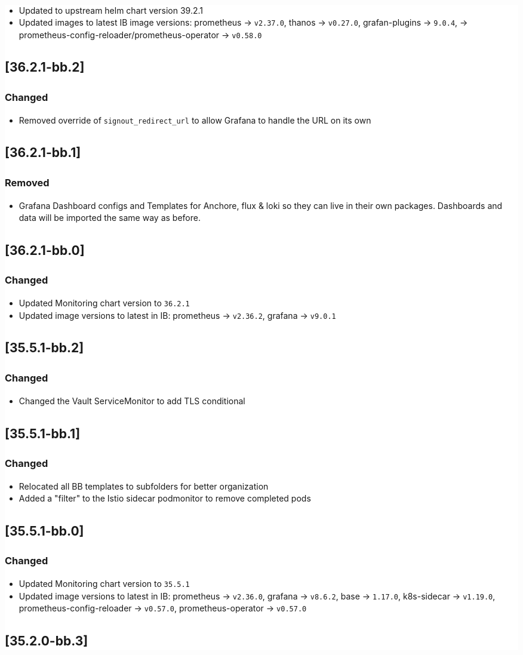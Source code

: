 - Updated to upstream helm chart version 39.2.1
- Updated images to latest IB image versions: prometheus -> `v2.37.0`, thanos -> `v0.27.0`, grafan-plugins -> `9.0.4`, -> prometheus-config-reloader/prometheus-operator -> `v0.58.0`

## [36.2.1-bb.2]

### Changed

- Removed override of `signout_redirect_url` to allow Grafana to handle the URL on its own

## [36.2.1-bb.1]

### Removed

- Grafana Dashboard configs and Templates for Anchore, flux & loki so they can live in their own packages. Dashboards and data will be imported the same way as before.

## [36.2.1-bb.0]

### Changed

- Updated Monitoring chart version to `36.2.1`
- Updated image versions to latest in IB: prometheus -> `v2.36.2`, grafana -> `v9.0.1`

## [35.5.1-bb.2]

### Changed

- Changed the Vault ServiceMonitor to add TLS conditional

## [35.5.1-bb.1]

### Changed

- Relocated all BB templates to subfolders for better organization
- Added a "filter" to the Istio sidecar podmonitor to remove completed pods

## [35.5.1-bb.0]

### Changed

- Updated Monitoring chart version to `35.5.1`
- Updated image versions to latest in IB: prometheus -> `v2.36.0`, grafana -> `v8.6.2`, base -> `1.17.0`, k8s-sidecar -> `v1.19.0`, prometheus-config-reloader -> `v0.57.0`, prometheus-operator -> `v0.57.0`

## [35.2.0-bb.3]
